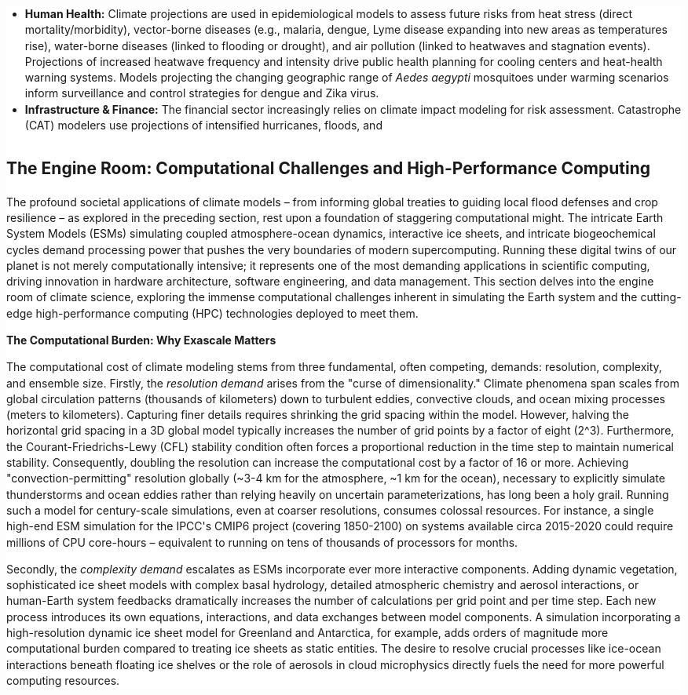 *   **Human Health:** Climate projections are used in epidemiological models to assess future risks from heat stress (direct mortality/morbidity), vector-borne diseases (e.g., malaria, dengue, Lyme disease expanding into new areas as temperatures rise), water-borne diseases (linked to flooding or drought), and air pollution (linked to heatwaves and stagnation events). Projections of increased heatwave frequency and intensity drive public health planning for cooling centers and heat-health warning systems. Models projecting the changing geographic range of *Aedes aegypti* mosquitoes under warming scenarios inform surveillance and control strategies for dengue and Zika virus.
*   **Infrastructure & Finance:** The financial sector increasingly relies on climate impact modeling for risk assessment. Catastrophe (CAT) modelers use projections of intensified hurricanes, floods, and

## The Engine Room: Computational Challenges and High-Performance Computing

The profound societal applications of climate models – from informing global treaties to guiding local flood defenses and crop resilience – as explored in the preceding section, rest upon a foundation of staggering computational might. The intricate Earth System Models (ESMs) simulating coupled atmosphere-ocean dynamics, interactive ice sheets, and intricate biogeochemical cycles demand processing power that pushes the very boundaries of modern supercomputing. Running these digital twins of our planet is not merely computationally intensive; it represents one of the most demanding applications in scientific computing, driving innovation in hardware architecture, software engineering, and data management. This section delves into the engine room of climate science, exploring the immense computational challenges inherent in simulating the Earth system and the cutting-edge high-performance computing (HPC) technologies deployed to meet them.

**The Computational Burden: Why Exascale Matters**

The computational cost of climate modeling stems from three fundamental, often competing, demands: resolution, complexity, and ensemble size. Firstly, the *resolution demand* arises from the "curse of dimensionality." Climate phenomena span scales from global circulation patterns (thousands of kilometers) down to turbulent eddies, convective clouds, and ocean mixing processes (meters to kilometers). Capturing finer details requires shrinking the grid spacing within the model. However, halving the horizontal grid spacing in a 3D global model typically increases the number of grid points by a factor of eight (2^3). Furthermore, the Courant-Friedrichs-Lewy (CFL) stability condition often forces a proportional reduction in the time step to maintain numerical stability. Consequently, doubling the resolution can increase the computational cost by a factor of 16 or more. Achieving "convection-permitting" resolution globally (~3-4 km for the atmosphere, ~1 km for the ocean), necessary to explicitly simulate thunderstorms and ocean eddies rather than relying heavily on uncertain parameterizations, has long been a holy grail. Running such a model for century-scale simulations, even at coarser resolutions, consumes colossal resources. For instance, a single high-end ESM simulation for the IPCC's CMIP6 project (covering 1850-2100) on systems available circa 2015-2020 could require millions of CPU core-hours – equivalent to running on tens of thousands of processors for months.

Secondly, the *complexity demand* escalates as ESMs incorporate ever more interactive components. Adding dynamic vegetation, sophisticated ice sheet models with complex basal hydrology, detailed atmospheric chemistry and aerosol interactions, or human-Earth system feedbacks dramatically increases the number of calculations per grid point and per time step. Each new process introduces its own equations, interactions, and data exchanges between model components. A simulation incorporating a high-resolution dynamic ice sheet model for Greenland and Antarctica, for example, adds orders of magnitude more computational burden compared to treating ice sheets as static entities. The desire to resolve crucial processes like ice-ocean interactions beneath floating ice shelves or the role of aerosols in cloud microphysics directly fuels the need for more powerful computing resources.
